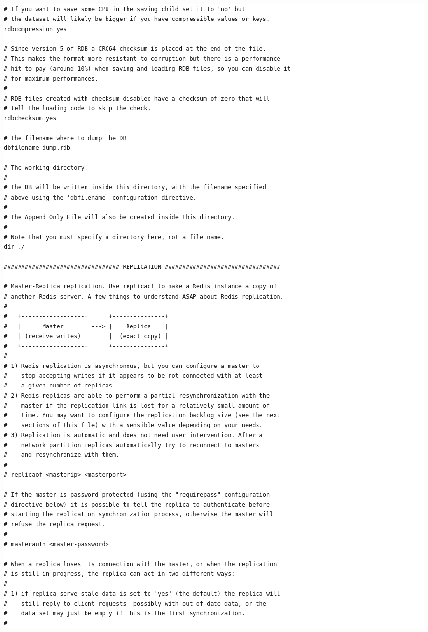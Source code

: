 ```
# If you want to save some CPU in the saving child set it to 'no' but
# the dataset will likely be bigger if you have compressible values or keys.
rdbcompression yes

# Since version 5 of RDB a CRC64 checksum is placed at the end of the file.
# This makes the format more resistant to corruption but there is a performance
# hit to pay (around 10%) when saving and loading RDB files, so you can disable it
# for maximum performances.
#
# RDB files created with checksum disabled have a checksum of zero that will
# tell the loading code to skip the check.
rdbchecksum yes

# The filename where to dump the DB
dbfilename dump.rdb

# The working directory.
#
# The DB will be written inside this directory, with the filename specified
# above using the 'dbfilename' configuration directive.
#
# The Append Only File will also be created inside this directory.
#
# Note that you must specify a directory here, not a file name.
dir ./

################################# REPLICATION #################################

# Master-Replica replication. Use replicaof to make a Redis instance a copy of
# another Redis server. A few things to understand ASAP about Redis replication.
#
#   +------------------+      +---------------+
#   |      Master      | ---> |    Replica    |
#   | (receive writes) |      |  (exact copy) |
#   +------------------+      +---------------+
#
# 1) Redis replication is asynchronous, but you can configure a master to
#    stop accepting writes if it appears to be not connected with at least
#    a given number of replicas.
# 2) Redis replicas are able to perform a partial resynchronization with the
#    master if the replication link is lost for a relatively small amount of
#    time. You may want to configure the replication backlog size (see the next
#    sections of this file) with a sensible value depending on your needs.
# 3) Replication is automatic and does not need user intervention. After a
#    network partition replicas automatically try to reconnect to masters
#    and resynchronize with them.
#
# replicaof <masterip> <masterport>

# If the master is password protected (using the "requirepass" configuration
# directive below) it is possible to tell the replica to authenticate before
# starting the replication synchronization process, otherwise the master will
# refuse the replica request.
#
# masterauth <master-password>

# When a replica loses its connection with the master, or when the replication
# is still in progress, the replica can act in two different ways:
#
# 1) if replica-serve-stale-data is set to 'yes' (the default) the replica will
#    still reply to client requests, possibly with out of date data, or the
#    data set may just be empty if this is the first synchronization.
#
```